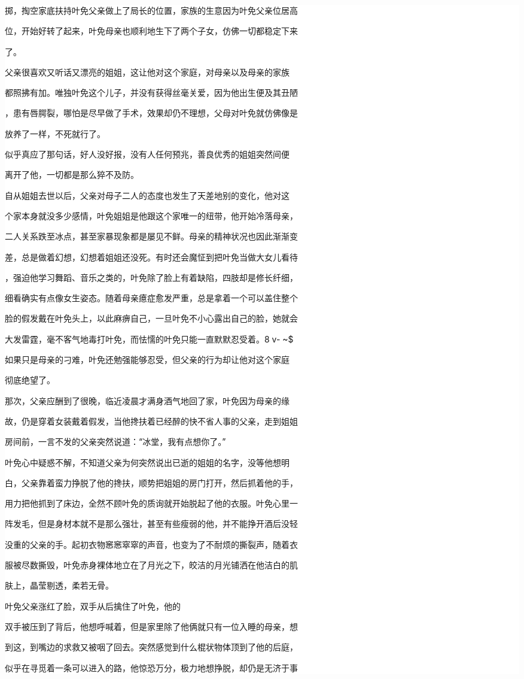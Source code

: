 掷，掏空家底扶持叶免父亲做上了局长的位置，家族的生意因为叶免父亲位居高

位，开始好转了起来，叶免母亲也顺利地生下了两个子女，仿佛一切都稳定下来

了。

父亲很喜欢又听话又漂亮的姐姐，这让他对这个家庭，对母亲以及母亲的家族

都照拂有加。唯独叶免这个儿子，并没有获得丝毫关爱，因为他出生便及其丑陋

，患有唇腭裂，哪怕是尽早做了手术，效果却仍不理想，父母对叶免就仿佛像是

放养了一样，不死就行了。

似乎真应了那句话，好人没好报，没有人任何预兆，善良优秀的姐姐突然间便

离开了他，一切都是那么猝不及防。

自从姐姐去世以后，父亲对母子二人的态度也发生了天差地别的变化，他对这

个家本身就没多少感情，叶免姐姐是他跟这个家唯一的纽带，他开始冷落母亲，

二人关系跌至冰点，甚至家暴现象都是屡见不鲜。母亲的精神状况也因此渐渐变

差，总是做着幻想，幻想着姐姐还没死。有时还会魔怔到把叶免当做大女儿看待

，强迫他学习舞蹈、音乐之类的，叶免除了脸上有着缺陷，四肢却是修长纤细，

细看确实有点像女生姿态。随着母亲癔症愈发严重，总是拿着一个可以盖住整个

脸的假发戴在叶免头上，以此麻痹自己，一旦叶免不小心露出自己的脸，她就会

大发雷霆，毫不客气地毒打叶免，而怯懦的叶免只能一直默默忍受着。8 v- ~$

如果只是母亲的刁难，叶免还勉强能够忍受，但父亲的行为却让他对这个家庭

彻底绝望了。

那次，父亲应酬到了很晚，临近凌晨才满身酒气地回了家，叶免因为母亲的缘

故，仍是穿着女装戴着假发，当他搀扶着已经醉的快不省人事的父亲，走到姐姐

房间前，一言不发的父亲突然说道：“冰堂，我有点想你了。”

叶免心中疑惑不解，不知道父亲为何突然说出已逝的姐姐的名字，没等他想明

白，父亲靠着蛮力挣脱了他的搀扶，顺势把姐姐的房门打开，然后抓着他的手，

用力把他抓到了床边，全然不顾叶免的质询就开始脱起了他的衣服。叶免心里一

阵发毛，但是身材本就不是那么强壮，甚至有些瘦弱的他，并不能挣开酒后没轻

没重的父亲的手。起初衣物窸窸窣窣的声音，也变为了不耐烦的撕裂声，随着衣

服被尽数撕毁，叶免赤身裸体地立在了月光之下，皎洁的月光铺洒在他洁白的肌

肤上，晶莹剔透，柔若无骨。

叶免父亲涨红了脸，双手从后擒住了叶免，他的

双手被压到了背后，他想呼喊着，但是家里除了他俩就只有一位入睡的母亲，想

到这，到嘴边的求救又被咽了回去。突然感觉到什么棍状物体顶到了他的后庭，

似乎在寻觅着一条可以进入的路，他惊恐万分，极力地想挣脱，却仍是无济于事
